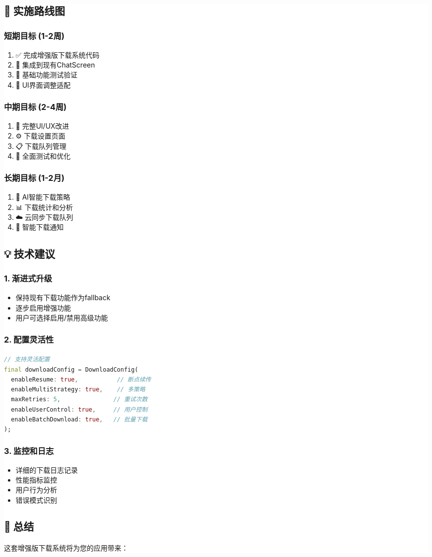 ## 🚀 实施路线图

### 短期目标 (1-2周)
1. ✅ 完成增强版下载系统代码
2. 🔄 集成到现有ChatScreen
3. 🧪 基础功能测试验证
4. 🎨 UI界面调整适配

### 中期目标 (2-4周)
1. 📱 完整UI/UX改进
2. ⚙️ 下载设置页面
3. 📋 下载队列管理
4. 🧪 全面测试和优化

### 长期目标 (1-2月)
1. 🤖 AI智能下载策略
2. 📊 下载统计和分析
3. ☁️ 云同步下载队列
4. 🔔 智能下载通知

## 💡 技术建议

### 1. 渐进式升级
- 保持现有下载功能作为fallback
- 逐步启用增强功能
- 用户可选择启用/禁用高级功能

### 2. 配置灵活性
```dart
// 支持灵活配置
final downloadConfig = DownloadConfig(
  enableResume: true,           // 断点续传
  enableMultiStrategy: true,    // 多策略
  maxRetries: 5,               // 重试次数
  enableUserControl: true,     // 用户控制
  enableBatchDownload: true,   // 批量下载
);
```

### 3. 监控和日志
- 详细的下载日志记录
- 性能指标监控
- 用户行为分析
- 错误模式识别

## 🎉 总结

这套增强版下载系统将为您的应用带来：

